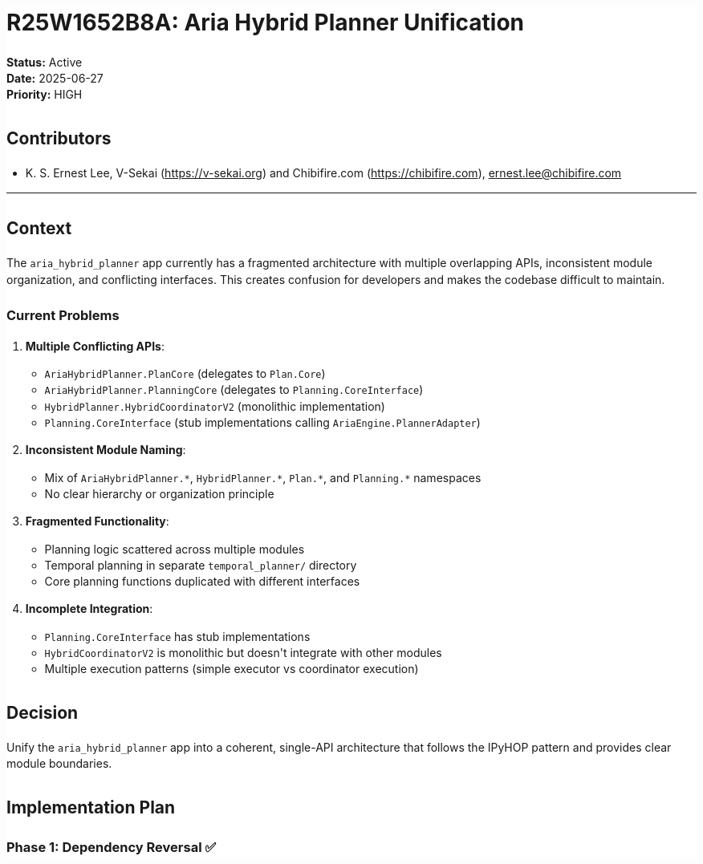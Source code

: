 # R25W1652B8A: Aria Hybrid Planner Unification



**Status:** Active  
**Date:** 2025-06-27  
**Priority:** HIGH

## Contributors

- K. S. Ernest Lee, V-Sekai (<https://v-sekai.org>) and Chibifire.com (<https://chibifire.com>), <ernest.lee@chibifire.com>

---

## Context

The `aria_hybrid_planner` app currently has a fragmented architecture with multiple overlapping APIs, inconsistent module organization, and conflicting interfaces. This creates confusion for developers and makes the codebase difficult to maintain.

### Current Problems

1. **Multiple Conflicting APIs**:
   - `AriaHybridPlanner.PlanCore` (delegates to `Plan.Core`)
   - `AriaHybridPlanner.PlanningCore` (delegates to `Planning.CoreInterface`)
   - `HybridPlanner.HybridCoordinatorV2` (monolithic implementation)
   - `Planning.CoreInterface` (stub implementations calling `AriaEngine.PlannerAdapter`)

2. **Inconsistent Module Naming**:
   - Mix of `AriaHybridPlanner.*`, `HybridPlanner.*`, `Plan.*`, and `Planning.*` namespaces
   - No clear hierarchy or organization principle

3. **Fragmented Functionality**:
   - Planning logic scattered across multiple modules
   - Temporal planning in separate `temporal_planner/` directory
   - Core planning functions duplicated with different interfaces

4. **Incomplete Integration**:
   - `Planning.CoreInterface` has stub implementations
   - `HybridCoordinatorV2` is monolithic but doesn't integrate with other modules
   - Multiple execution patterns (simple executor vs coordinator execution)

## Decision

Unify the `aria_hybrid_planner` app into a coherent, single-API architecture that follows the IPyHOP pattern and provides clear module boundaries.

## Implementation Plan

### Phase 1: Dependency Reversal ✅
